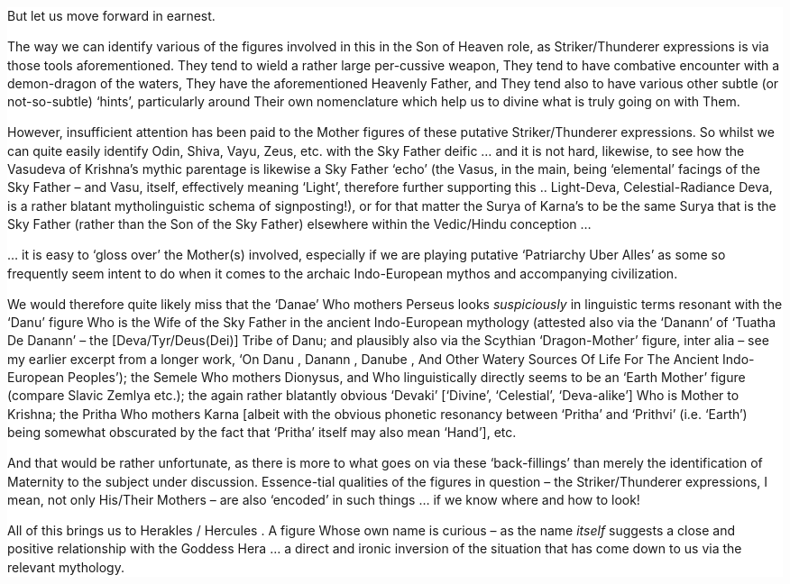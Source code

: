 But let us move forward in earnest.

The way we can identify various of the figures involved in this in the
Son of Heaven role, as Striker/Thunderer expressions is via those tools
aforementioned. They tend to wield a rather large per-cussive weapon,
They tend to have combative encounter with a demon-dragon of the waters,
They have the aforementioned Heavenly Father, and They tend also to have
various other subtle (or not-so-subtle) ‘hints’, particularly around
Their own nomenclature which help us to divine what is truly going on
with Them.

However, insufficient attention has been paid to the Mother figures of
these putative Striker/Thunderer expressions. So whilst we can quite
easily identify Odin, Shiva, Vayu, Zeus, etc. with the Sky Father deific
… and it is not hard, likewise, to see how the Vasudeva of Krishna’s
mythic parentage is likewise a Sky Father ‘echo’ (the Vasus, in the
main, being ‘elemental’ facings of the Sky Father – and Vasu, itself,
effectively meaning ‘Light’, therefore further supporting this ..
Light-Deva, Celestial-Radiance Deva, is a rather blatant mytholinguistic
schema of signposting!), or for that matter the Surya of Karna’s to be
the same Surya that is the Sky Father (rather than the Son of the Sky
Father) elsewhere within the Vedic/Hindu conception …

… it is easy to ‘gloss over’ the Mother(s) involved, especially if we
are playing putative ‘Patriarchy Uber Alles’ as some so frequently seem
intent to do when it comes to the archaic Indo-European mythos and
accompanying civilization.

We would therefore quite likely miss that the ‘Danae’ Who mothers
Perseus looks *suspiciously* in linguistic terms resonant with the
‘Danu’ figure Who is the Wife of the Sky Father in the ancient
Indo-European mythology (attested also via the ‘Danann’ of ‘Tuatha De
Danann’ – the \[Deva/Tyr/Deus(Dei)\] Tribe of Danu; and plausibly also
via the Scythian ‘Dragon-Mother’ figure, inter alia – see my earlier
excerpt from a longer work, ‘On Danu , Danann , Danube , And Other
Watery Sources Of Life For The Ancient Indo-European Peoples’); the
Semele Who mothers Dionysus, and Who linguistically directly seems to be
an ‘Earth Mother’ figure (compare Slavic Zemlya etc.); the again rather
blatantly obvious ‘Devaki’ \[‘Divine’, ‘Celestial’, ‘Deva-alike’\] Who
is Mother to Krishna; the Pritha Who mothers Karna \[albeit with the
obvious phonetic resonancy between ‘Pritha’ and ‘Prithvi’ (i.e. ‘Earth’)
being somewhat obscurated by the fact that ‘Pritha’ itself may also mean
‘Hand’\], etc.

And that would be rather unfortunate, as there is more to what goes on
via these ‘back-fillings’ than merely the identification of Maternity to
the subject under discussion. Essence-tial qualities of the figures in
question – the Striker/Thunderer expressions, I mean, not only His/Their
Mothers – are also ‘encoded’ in such things … if we know where and how
to look!

All of this brings us to Herakles / Hercules . A figure Whose own name
is curious – as the name *itself* suggests a close and positive
relationship with the Goddess Hera … a direct and ironic inversion of
the situation that has come down to us via the relevant mythology.
